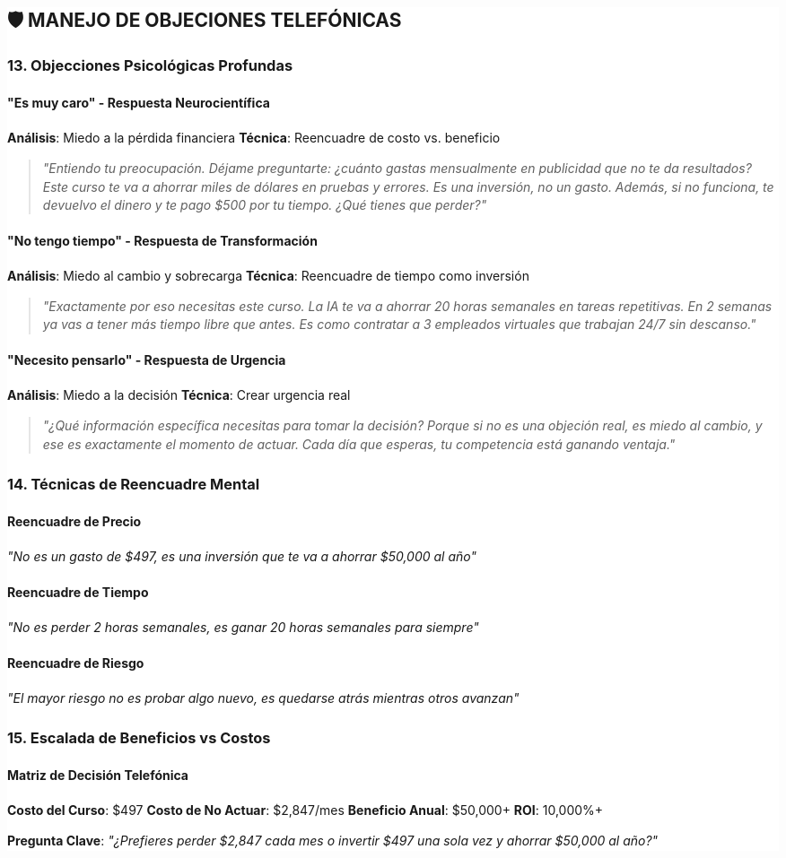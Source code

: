 
## 🛡️ **MANEJO DE OBJECIONES TELEFÓNICAS**

### **13. Objecciones Psicológicas Profundas**

#### **"Es muy caro" - Respuesta Neurocientífica**
**Análisis**: Miedo a la pérdida financiera
**Técnica**: Reencuadre de costo vs. beneficio

> *"Entiendo tu preocupación. Déjame preguntarte: ¿cuánto gastas mensualmente en publicidad que no te da resultados? Este curso te va a ahorrar miles de dólares en pruebas y errores. Es una inversión, no un gasto. Además, si no funciona, te devuelvo el dinero y te pago $500 por tu tiempo. ¿Qué tienes que perder?"*

#### **"No tengo tiempo" - Respuesta de Transformación**
**Análisis**: Miedo al cambio y sobrecarga
**Técnica**: Reencuadre de tiempo como inversión

> *"Exactamente por eso necesitas este curso. La IA te va a ahorrar 20 horas semanales en tareas repetitivas. En 2 semanas ya vas a tener más tiempo libre que antes. Es como contratar a 3 empleados virtuales que trabajan 24/7 sin descanso."*

#### **"Necesito pensarlo" - Respuesta de Urgencia**
**Análisis**: Miedo a la decisión
**Técnica**: Crear urgencia real

> *"¿Qué información específica necesitas para tomar la decisión? Porque si no es una objeción real, es miedo al cambio, y ese es exactamente el momento de actuar. Cada día que esperas, tu competencia está ganando ventaja."*

### **14. Técnicas de Reencuadre Mental**

#### **Reencuadre de Precio**
*"No es un gasto de $497, es una inversión que te va a ahorrar $50,000 al año"*

#### **Reencuadre de Tiempo**
*"No es perder 2 horas semanales, es ganar 20 horas semanales para siempre"*

#### **Reencuadre de Riesgo**
*"El mayor riesgo no es probar algo nuevo, es quedarse atrás mientras otros avanzan"*

### **15. Escalada de Beneficios vs Costos**

#### **Matriz de Decisión Telefónica**
**Costo del Curso**: $497
**Costo de No Actuar**: $2,847/mes
**Beneficio Anual**: $50,000+
**ROI**: 10,000%+

**Pregunta Clave**: *"¿Prefieres perder $2,847 cada mes o invertir $497 una sola vez y ahorrar $50,000 al año?"*
